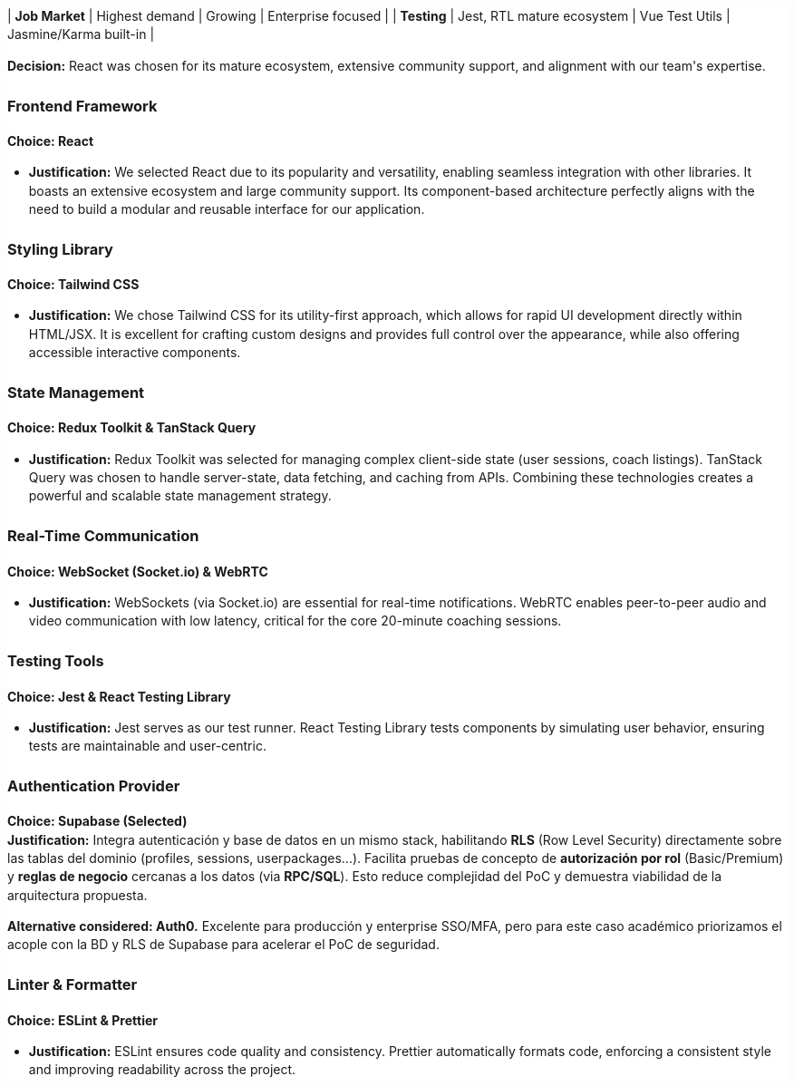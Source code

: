 | **Job Market** | Highest demand | Growing | Enterprise focused |
| **Testing** | Jest, RTL mature ecosystem | Vue Test Utils | Jasmine/Karma built-in |

**Decision:** React was chosen for its mature ecosystem, extensive community support, and alignment with our team's expertise.

### Frontend Framework
**Choice: React**  
- **Justification:** We selected React due to its popularity and versatility, enabling seamless integration with other libraries. It boasts an extensive ecosystem and large community support. Its component-based architecture perfectly aligns with the need to build a modular and reusable interface for our application.

### Styling Library
**Choice: Tailwind CSS**  
- **Justification:** We chose Tailwind CSS for its utility-first approach, which allows for rapid UI development directly within HTML/JSX. It is excellent for crafting custom designs and provides full control over the appearance, while also offering accessible interactive components.

### State Management
**Choice: Redux Toolkit & TanStack Query**  
- **Justification:** Redux Toolkit was selected for managing complex client-side state (user sessions, coach listings). TanStack Query was chosen to handle server-state, data fetching, and caching from APIs. Combining these technologies creates a powerful and scalable state management strategy.

### Real-Time Communication
**Choice: WebSocket (Socket.io) & WebRTC**  
- **Justification:** WebSockets (via Socket.io) are essential for real-time notifications. WebRTC enables peer-to-peer audio and video communication with low latency, critical for the core 20-minute coaching sessions.

### Testing Tools
**Choice: Jest & React Testing Library**  
- **Justification:** Jest serves as our test runner. React Testing Library tests components by simulating user behavior, ensuring tests are maintainable and user-centric.

### Authentication Provider
**Choice: Supabase (Selected)**  
**Justification:** Integra autenticación y base de datos en un mismo stack, habilitando **RLS** (Row Level Security) directamente sobre las tablas del dominio (profiles, sessions, userpackages...). Facilita pruebas de concepto de **autorización por rol** (Basic/Premium) y **reglas de negocio** cercanas a los datos (via **RPC/SQL**). Esto reduce complejidad del PoC y demuestra viabilidad de la arquitectura propuesta.

**Alternative considered: Auth0.** Excelente para producción y enterprise SSO/MFA, pero para este caso académico priorizamos el acople con la BD y RLS de Supabase para acelerar el PoC de seguridad.


### Linter & Formatter
**Choice: ESLint & Prettier**  
- **Justification:** ESLint ensures code quality and consistency. Prettier automatically formats code, enforcing a consistent style and improving readability across the project.
